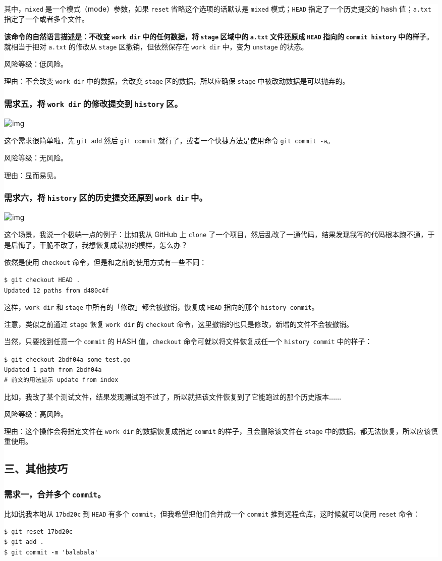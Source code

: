 其中，`mixed` 是一个模式（mode）参数，如果 `reset` 省略这个选项的话默认是 `mixed` 模式；`HEAD` 指定了一个历史提交的 hash 值；`a.txt` 指定了一个或者多个文件。

**该命令的自然语言描述是：不改变 `work dir` 中的任何数据，将 `stage` 区域中的 `a.txt` 文件还原成 `HEAD` 指向的 `commit history` 中的样子**。就相当于把对 `a.txt` 的修改从 `stage` 区撤销，但依然保存在 `work dir` 中，变为 `unstage` 的状态。

风险等级：低风险。

理由：不会改变 `work dir` 中的数据，会改变 `stage` 区的数据，所以应确保 `stage` 中被改动数据是可以抛弃的。

### **需求五，将 `work dir` 的修改提交到 `history` 区**。

![img](https://labuladong.github.io/algo/pictures/git/6.jpeg)

这个需求很简单啦，先 `git add` 然后 `git commit` 就行了，或者一个快捷方法是使用命令 `git commit -a`。

风险等级：无风险。

理由：显而易见。

### **需求六，将 `history` 区的历史提交还原到 `work dir` 中**。

![img](https://labuladong.github.io/algo/pictures/git/7.jpeg)

这个场景，我说一个极端一点的例子：比如我从 GitHub 上 `clone` 了一个项目，然后乱改了一通代码，结果发现我写的代码根本跑不通，于是后悔了，干脆不改了，我想恢复成最初的模样，怎么办？

依然是使用 `checkout` 命令，但是和之前的使用方式有一些不同：

```shell
$ git checkout HEAD .
Updated 12 paths from d480c4f
```

这样，`work dir` 和 `stage` 中所有的「修改」都会被撤销，恢复成 `HEAD` 指向的那个 `history commit`。

注意，类似之前通过 `stage` 恢复 `work dir` 的 `checkout` 命令，这里撤销的也只是修改，新增的文件不会被撤销。

当然，只要找到任意一个 `commit` 的 HASH 值，`checkout` 命令可就以将文件恢复成任一个 `history commit` 中的样子：

```shell
$ git checkout 2bdf04a some_test.go
Updated 1 path from 2bdf04a
# 前文的用法显示 update from index
```

比如，我改了某个测试文件，结果发现测试跑不过了，所以就把该文件恢复到了它能跑过的那个历史版本……

风险等级：高风险。

理由：这个操作会将指定文件在 `work dir` 的数据恢复成指定 `commit` 的样子，且会删除该文件在 `stage` 中的数据，都无法恢复，所以应该慎重使用。

## 三、其他技巧

### **需求一，合并多个 `commit`**。

比如说我本地从 `17bd20c` 到 `HEAD` 有多个 `commit`，但我希望把他们合并成一个 `commit` 推到远程仓库，这时候就可以使用 `reset` 命令：

```shell
$ git reset 17bd20c
$ git add .
$ git commit -m 'balabala'
```

